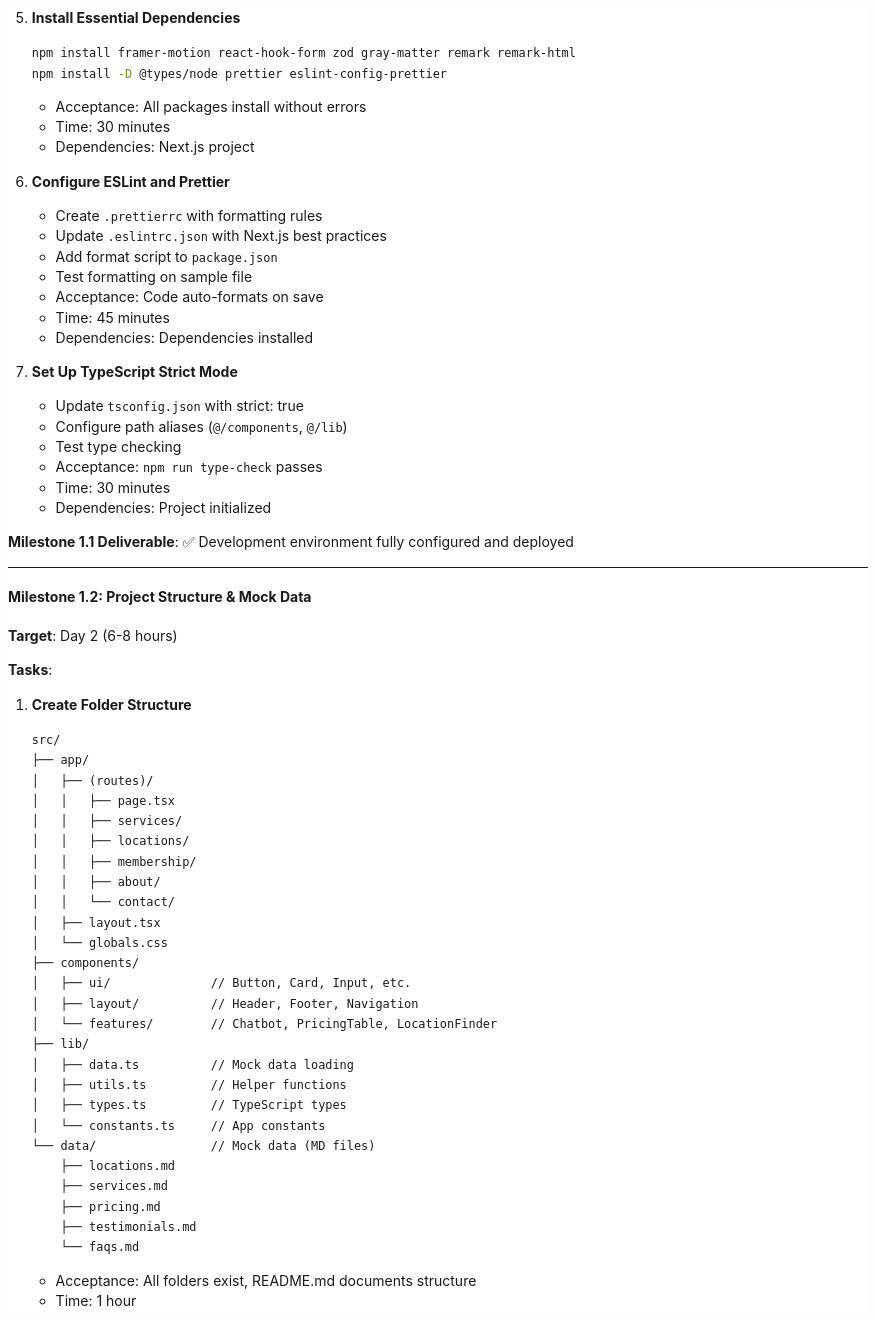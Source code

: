 5. **Install Essential Dependencies**
   ```bash
   npm install framer-motion react-hook-form zod gray-matter remark remark-html
   npm install -D @types/node prettier eslint-config-prettier
   ```
   - Acceptance: All packages install without errors
   - Time: 30 minutes
   - Dependencies: Next.js project

6. **Configure ESLint and Prettier**
   - Create `.prettierrc` with formatting rules
   - Update `.eslintrc.json` with Next.js best practices
   - Add format script to `package.json`
   - Test formatting on sample file
   - Acceptance: Code auto-formats on save
   - Time: 45 minutes
   - Dependencies: Dependencies installed

7. **Set Up TypeScript Strict Mode**
   - Update `tsconfig.json` with strict: true
   - Configure path aliases (`@/components`, `@/lib`)
   - Test type checking
   - Acceptance: `npm run type-check` passes
   - Time: 30 minutes
   - Dependencies: Project initialized

**Milestone 1.1 Deliverable**: ✅ Development environment fully configured and deployed

---

#### Milestone 1.2: Project Structure & Mock Data

**Target**: Day 2 (6-8 hours)

**Tasks**:

1. **Create Folder Structure**
   ```
   src/
   ├── app/
   │   ├── (routes)/
   │   │   ├── page.tsx
   │   │   ├── services/
   │   │   ├── locations/
   │   │   ├── membership/
   │   │   ├── about/
   │   │   └── contact/
   │   ├── layout.tsx
   │   └── globals.css
   ├── components/
   │   ├── ui/              // Button, Card, Input, etc.
   │   ├── layout/          // Header, Footer, Navigation
   │   └── features/        // Chatbot, PricingTable, LocationFinder
   ├── lib/
   │   ├── data.ts          // Mock data loading
   │   ├── utils.ts         // Helper functions
   │   ├── types.ts         // TypeScript types
   │   └── constants.ts     // App constants
   └── data/                // Mock data (MD files)
       ├── locations.md
       ├── services.md
       ├── pricing.md
       ├── testimonials.md
       └── faqs.md
   ```
   - Acceptance: All folders exist, README.md documents structure
   - Time: 1 hour